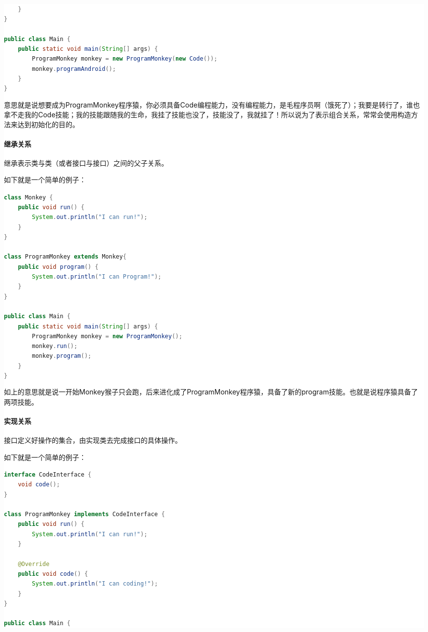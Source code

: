 ```Java
    }
}

public class Main {
    public static void main(String[] args) {
        ProgramMonkey monkey = new ProgramMonkey(new Code());
        monkey.programAndroid();
    }
}
```

意思就是说想要成为ProgramMonkey程序猿，你必须具备Code编程能力，没有编程能力，是毛程序员啊（饿死了）；我要是转行了，谁也拿不走我的Code技能；我的技能跟随我的生命，我挂了技能也没了，技能没了，我就挂了！所以说为了表示组合关系，常常会使用构造方法来达到初始化的目的。

#### 继承关系

继承表示类与类（或者接口与接口）之间的父子关系。

如下就是一个简单的例子：

```Java
class Monkey {
    public void run() {
        System.out.println("I can run!");
    }
}

class ProgramMonkey extends Monkey{
    public void program() {
        System.out.println("I can Program!");
    }
}

public class Main {
    public static void main(String[] args) {
        ProgramMonkey monkey = new ProgramMonkey();
        monkey.run();
        monkey.program();
    }
}
```

如上的意思就是说一开始Monkey猴子只会跑，后来进化成了ProgramMonkey程序猿，具备了新的program技能。也就是说程序猿具备了两项技能。

#### 实现关系

接口定义好操作的集合，由实现类去完成接口的具体操作。

如下就是一个简单的例子：

```Java
interface CodeInterface {
    void code();
}

class ProgramMonkey implements CodeInterface {
    public void run() {
        System.out.println("I can run!");
    }

    @Override
    public void code() {
        System.out.println("I can coding!");
    }
}

public class Main {
```